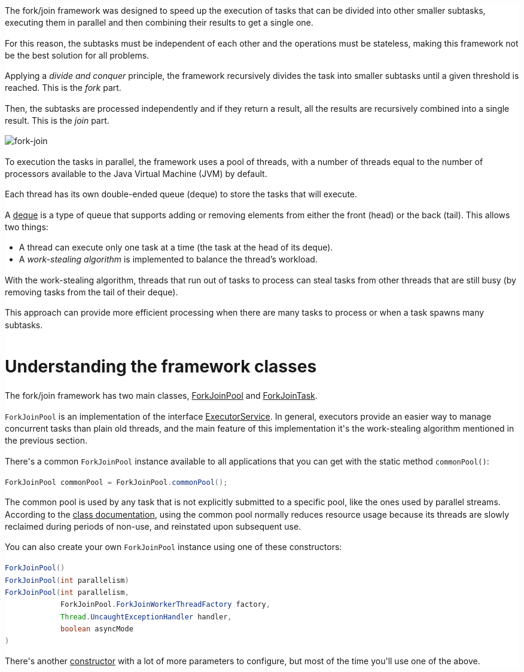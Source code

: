 The fork/join framework was designed to speed up the execution of tasks that can be divided into other smaller subtasks, executing them in parallel and then combining their results to get a single one.

For this reason, the subtasks must be independent of each other and the operations must be stateless, making this framework not be the best solution for all problems.

Applying a *divide and conquer* principle, the framework recursively divides the task into smaller subtasks until a given threshold is reached. This is the *fork* part.

Then, the subtasks are processed independently and if they return a result, all the results are recursively combined into a single result. This is the *join* part.

![fork-join](https://raw.githubusercontent.com/pluralsight/guides/master/images/fd7505bb-3285-409d-b9ab-810ed9975c25.gif)

To execution the tasks in parallel, the framework uses a pool of threads, with a number of threads equal to the number of processors available to the Java Virtual Machine (JVM) by default.

Each thread has its own double-ended queue (deque) to store the tasks that will execute.

A [deque](https://en.wikipedia.org/wiki/Double-ended_queue) is a type of queue that supports adding or removing elements from either the front (head) or the back (tail). This allows two things:
- A thread can execute only one task at a time (the task at the head of its deque).
- A *work-stealing algorithm* is implemented to balance the thread’s workload.

With the work-stealing algorithm, threads that run out of tasks to process can steal tasks from other threads that are still busy (by removing tasks from the tail of their deque).

This approach can provide more efficient processing when there are many tasks to process or when a task spawns many subtasks.
 
# Understanding the framework classes

The fork/join framework has two main classes, [ForkJoinPool](https://docs.oracle.com/javase/9/docs/api/java/util/concurrent/ForkJoinPool.html) and [ForkJoinTask](https://docs.oracle.com/javase/9/docs/api/java/util/concurrent/ForkJoinTask.html). 

`ForkJoinPool` is an implementation of the interface [ExecutorService](https://docs.oracle.com/javase/9/docs/api/java/util/concurrent/ExecutorService.html). In general, executors provide an easier way to manage concurrent tasks than plain old threads, and the main feature of this implementation it's the work-stealing algorithm mentioned in the previous section.

There's a common `ForkJoinPool` instance available to all applications that you can get with the static method `commonPool()`:
```java
ForkJoinPool commonPool = ForkJoinPool.commonPool();
```
The common pool is used by any task that is not explicitly submitted to a specific pool, like the ones used by parallel streams. According to the [class documentation](https://docs.oracle.com/javase/9/docs/api/java/util/concurrent/ForkJoinPool.html), using the common pool normally reduces resource usage because its threads are slowly reclaimed during periods of non-use, and reinstated upon subsequent use.

You can also create your own `ForkJoinPool` instance using one of these constructors:
```java
ForkJoinPool()
ForkJoinPool(int parallelism)
ForkJoinPool(int parallelism,
             ForkJoinPool.ForkJoinWorkerThreadFactory factory, 
             Thread.UncaughtExceptionHandler handler, 
             boolean asyncMode
)
```
There's another [constructor](https://docs.oracle.com/javase/9/docs/api/java/util/concurrent/ForkJoinPool.html#ForkJoinPool-int-java.util.concurrent.ForkJoinPool.ForkJoinWorkerThreadFactory-java.lang.Thread.UncaughtExceptionHandler-boolean-int-int-int-java.util.function.Predicate-long-java.util.concurrent.TimeUnit-) with a lot of more parameters to configure, but most of the time you'll use one of the above.
